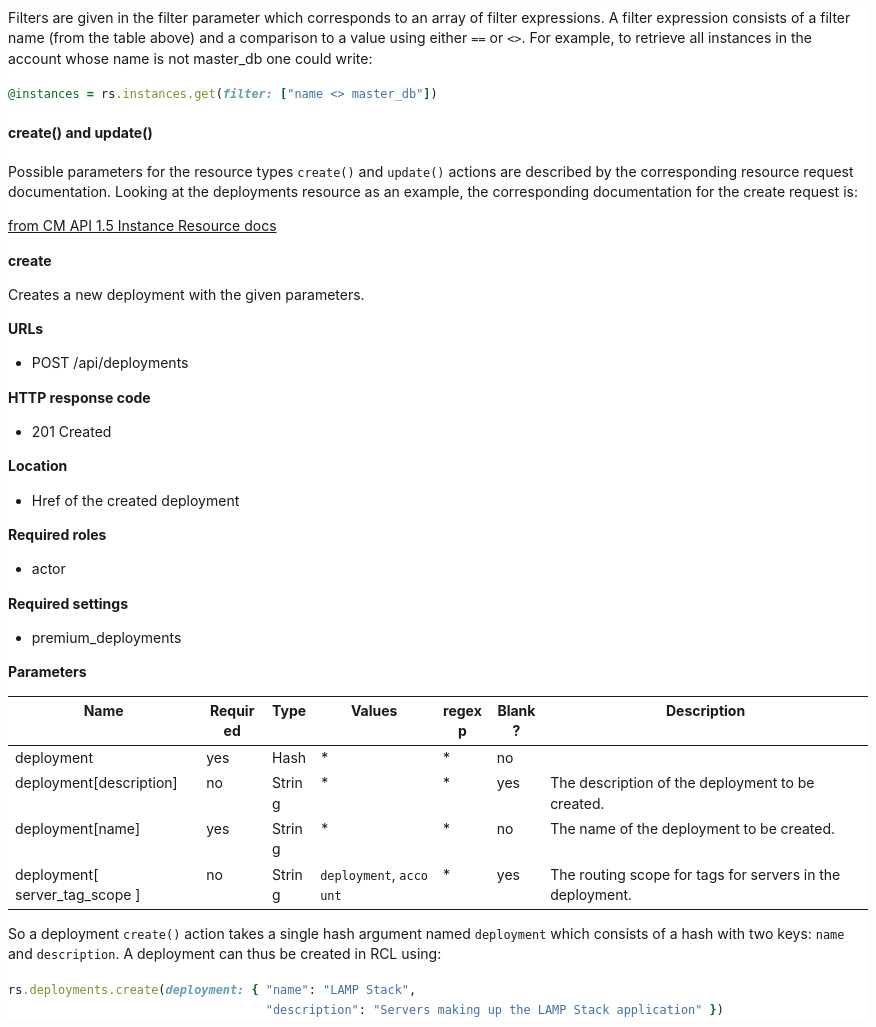 Filters are given in the filter parameter which corresponds to an array of filter expressions. A filter expression consists of a filter name (from the table above) and a comparison to a value using either `==` or `<>`. For example, to retrieve all instances in the account whose name is not master_db one could write:

~~~ ruby
@instances = rs.instances.get(filter: ["name <> master_db"])
~~~

#### create() and update()

Possible parameters for the resource types `create()` and `update()` actions are described by the corresponding resource request documentation. Looking at the deployments resource as an example, the corresponding documentation for the create request is:

[from CM API 1.5 Instance Resource docs](http://reference.rightscale.com/api1.5/resources/ResourceDeployments.html#create)

**create**

Creates a new deployment with the given parameters.

**URLs**
* POST /api/deployments

**HTTP response code**
* 201 Created

**Location**
* Href of the created deployment

**Required roles**
* actor

**Required settings**
* premium_deployments

**Parameters**

Name | Required | Type | Values | regexp | Blank? | Description
---- | -------- | ---- | ------ | ------ | ------ | -----------
deployment | yes | Hash | * | * | no |
deployment[description] | no | String | * | * | yes | The description of the deployment to be created.
deployment[name] | yes | String | * | * | no | The name of the deployment to be created.
deployment[ server_tag_scope ] | no | String | `deployment`, `account` | * | yes | The routing scope for tags for servers in the deployment.

So a deployment `create()` action takes a single hash argument named `deployment` which consists of a hash with two keys: `name` and `description`. A deployment can thus be created in RCL using:

~~~ ruby
rs.deployments.create(deployment: { "name": "LAMP Stack",
                                    "description": "Servers making up the LAMP Stack application" })
~~~
